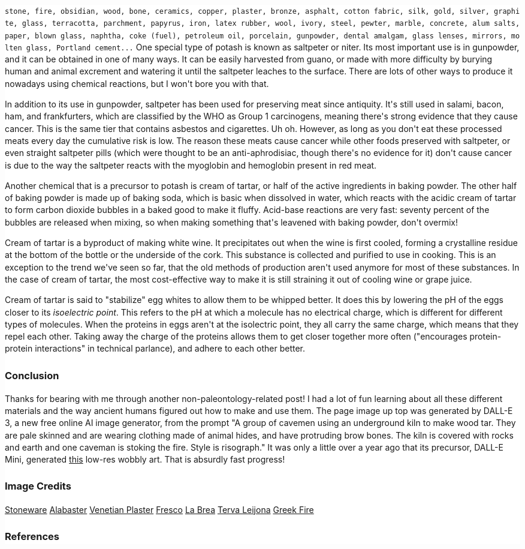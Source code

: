 ```stone, fire, obsidian, wood, bone, ceramics, copper, plaster, bronze, asphalt, cotton fabric, silk, gold, silver, graphite, glass, terracotta, parchment, papyrus, iron, latex rubber, wool, ivory, steel, pewter, marble, concrete, alum salts, paper, blown glass, naphtha, coke (fuel), petroleum oil, porcelain, gunpowder, dental amalgam, glass lenses, mirrors, molten glass, Portland cement...```
One special type of potash is known as saltpeter or niter. Its most important use is in gunpowder, and it can be obtained in one of many ways. It can be easily harvested from guano, or made with more difficulty by burying human and animal excrement and watering it until the saltpeter leaches to the surface. There are lots of other ways to produce it nowadays using chemical reactions, but I won't bore you with that.

In addition to its use in gunpowder, saltpeter has been used for preserving meat since antiquity. It's still used in salami, bacon, ham, and frankfurters, which are classified by the WHO as Group 1 carcinogens, meaning there's strong evidence that they cause cancer. This is the same tier that contains asbestos and cigarettes. Uh oh. However, as long as you don't eat these processed meats every day the cumulative risk is low. The reason these meats cause cancer while other foods preserved with saltpeter, or even straight saltpeter pills (which were thought to be an anti-aphrodisiac, though there's no evidence for it) don't cause cancer is due to the way the saltpeter reacts with the myoglobin and hemoglobin present in red meat.

Another chemical that is a precursor to potash is cream of tartar, or half of the active ingredients in baking powder. The other half of baking powder is made up of baking soda, which is basic when dissolved in water, which reacts with the acidic cream of tartar to form carbon dioxide bubbles in a baked good to make it fluffy. Acid-base reactions are very fast: seventy percent of the bubbles are released when mixing, so when making something that's leavened with baking powder, don't overmix!

Cream of tartar is a byproduct of making white wine. It precipitates out when the wine is first cooled, forming a crystalline residue at the bottom of the bottle or the underside of the cork. This substance is collected and purified to use in cooking. This is an exception to the trend we've seen so far, that the old methods of production aren't used anymore for most of these substances. In the case of cream of tartar, the most cost-effective way to make it is still straining it out of cooling wine or grape juice.

Cream of tartar is said to "stabilize" egg whites to allow them to be whipped better. It does this by lowering the pH of the eggs closer to its *isoelectric point*. This refers to the pH at which a molecule has no electrical charge, which is different for different types of molecules. When the proteins in eggs aren't at the isolectric point, they all carry the same charge, which means that they repel each other. Taking away the charge of the proteins allows them to get closer together more often ("encourages protein-protein interactions" in technical parlance), and adhere to each other better.

### Conclusion

Thanks for bearing with me through another non-paleontology-related post! I had a lot of fun learning about all these different materials and the way ancient humans figured out how to make and use them. The page image up top was generated by DALL-E 3, a new free online AI image generator, from the prompt "A group of cavemen using an underground kiln to make wood tar. They are pale skinned and are wearing clothing made of animal hides, and have protruding brow bones. The kiln is covered with rocks and earth and one caveman is stoking the fire. Style is risograph." It was only a little over a year ago that its precursor, DALL-E Mini, generated [this](https://obscuredinosaurfacts.com/blog/post/2022/06/22/creative2.html) low-res wobbly art. That is absurdly fast progress!

### Image Credits
[Stoneware](https://cb.scene7.com/is/image/Crate/Argila16pcDinnerwareSSS23/$web_pdp_main_carousel_zoom_med$/221021110004/argila-16-piece-stoneware-dinnerware-set.jpg)
[Alabaster](https://static01.nyt.com/images/2017/10/24/science/24TB-ALABASTER2/24TB-ALABASTER2-articleLarge.jpg?quality=75&auto=webp&disable=upscale)
[Venetian Plaster](https://i.ytimg.com/vi/-Q8vabAd2KA/maxresdefault.jpg)
[Fresco](https://daily.jstor.org/wp-content/uploads/2017/09/distribution_of_alms_1050x700.jpg)
[La Brea](https://palaeo-electronica.org/content/2022/710-1191/3534-la-brea-tar-pits-paleoart-figures-2)
[Terva Leijona](https://www.atlasobscura.com/foods/terva-leijona-finnish-tar-candy)
[Greek Fire](https://upload.wikimedia.org/wikipedia/commons/f/f7/Greekfire-madridskylitzes1.jpg)

### References

```